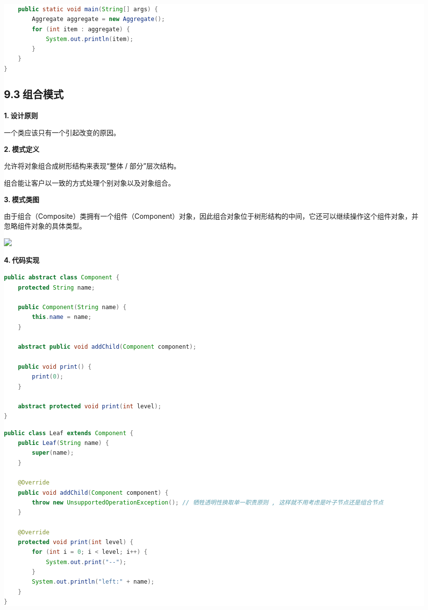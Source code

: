 ```java
    public static void main(String[] args) {
        Aggregate aggregate = new Aggregate();
        for (int item : aggregate) {
            System.out.println(item);
        }
    }
}
```

## 9.3 组合模式

**1. 设计原则**

一个类应该只有一个引起改变的原因。

**2. 模式定义**

允许将对象组合成树形结构来表现“整体 / 部分”层次结构。

组合能让客户以一致的方式处理个别对象以及对象组合。

**3. 模式类图**

由于组合（Composite）类拥有一个组件（Component）对象，因此组合对象位于树形结构的中间，它还可以继续操作这个组件对象，并忽略组件对象的具体类型。

![](https://github.com/00000H/notes/blob/master/pics/f99c019e-7e91-4c2e-b94d-b031c402dcb5.jpg)

**4. 代码实现**

```java
public abstract class Component {
    protected String name;

    public Component(String name) {
        this.name = name;
    }

    abstract public void addChild(Component component);

    public void print() {
        print(0);
    }

    abstract protected void print(int level);
}
```
```java
public class Leaf extends Component {
    public Leaf(String name) {
        super(name);
    }

    @Override
    public void addChild(Component component) {
        throw new UnsupportedOperationException(); // 牺牲透明性换取单一职责原则 , 这样就不用考虑是叶子节点还是组合节点
    }

    @Override
    protected void print(int level) {
        for (int i = 0; i < level; i++) {
            System.out.print("--");
        }
        System.out.println("left:" + name);
    }
}
```
```java
```